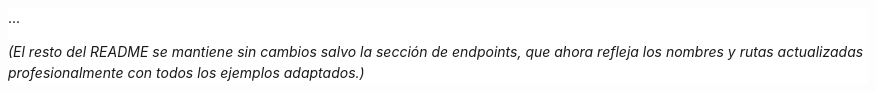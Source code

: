 ...

_(El resto del README se mantiene sin cambios salvo la sección de endpoints, que ahora refleja los nombres y rutas actualizadas profesionalmente con todos los ejemplos adaptados.)_
